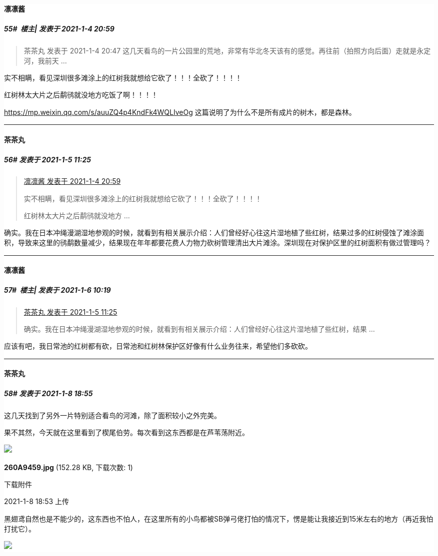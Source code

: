 ####  凛凛酱  
##### 55#         楼主| 发表于 2021-1-4 20:59

<blockquote>茶茶丸 发表于 2021-1-4 20:47
这几天看鸟的一片公园里的荒地，非常有华北冬天该有的感觉。再往前（拍照方向后面）走就是永定河，我前天 ...</blockquote>
实不相瞒，看见深圳很多滩涂上的红树我就想给它砍了！！！全砍了！！！！

红树林太大片之后鹬鸻就没地方吃饭了啊！！！！

https://mp.weixin.qq.com/s/auuZQ4p4KndFk4WQLIveOg 这篇说明了为什么不是所有成片的树木，都是森林。

*****

####  茶茶丸  
##### 56#       发表于 2021-1-5 11:25

<blockquote><a href="httphttps://bbs.saraba1st.com/2b/forum.php?mod=redirect&amp;goto=findpost&amp;pid=49938269&amp;ptid=1979844" target="_blank">凛凛酱 发表于 2021-1-4 20:59</a>

实不相瞒，看见深圳很多滩涂上的红树我就想给它砍了！！！全砍了！！！！

红树林太大片之后鹬鸻就没地方 ...</blockquote>
确实。我在日本冲绳漫湖湿地参观的时候，就看到有相关展示介绍：人们曾经好心往这片湿地植了些红树，结果过多的红树侵蚀了滩涂面积，导致来这里的鸻鹬数量减少，结果现在年年都要花费人力物力砍树管理清出大片滩涂。深圳现在对保护区里的红树面积有做过管理吗？

*****

####  凛凛酱  
##### 57#         楼主| 发表于 2021-1-6 10:19

<blockquote><a href="httphttps://bbs.saraba1st.com/2b/forum.php?mod=redirect&amp;goto=findpost&amp;pid=49942566&amp;ptid=1979844" target="_blank">茶茶丸 发表于 2021-1-5 11:25</a>

确实。我在日本冲绳漫湖湿地参观的时候，就看到有相关展示介绍：人们曾经好心往这片湿地植了些红树，结果 ...</blockquote>
应该有吧，我日常池的红树都有砍，日常池和红树林保护区好像有什么业务往来，希望他们多砍砍。

*****

####  茶茶丸  
##### 58#       发表于 2021-1-8 18:55

这几天找到了另外一片特别适合看鸟的河滩，除了面积较小之外完美。

果不其然，今天就在这里看到了楔尾伯劳。每次看到这东西都是在芦苇荡附近。

<img src="https://img.saraba1st.com/forum/202101/08/185329f0w2nnn7cownb6s6.jpg" referrerpolicy="no-referrer">

<strong>260A9459.jpg</strong> (152.28 KB, 下载次数: 1)

下载附件

2021-1-8 18:53 上传

黑翅鸢自然也是不能少的，这东西也不怕人，在这里所有的小鸟都被SB弹弓佬打怕的情况下，愣是能让我接近到15米左右的地方（再近我怕打扰它）。

<img src="https://img.saraba1st.com/forum/202101/08/185436q48d8lhlfl8d7hkw.jpg" referrerpolicy="no-referrer">
